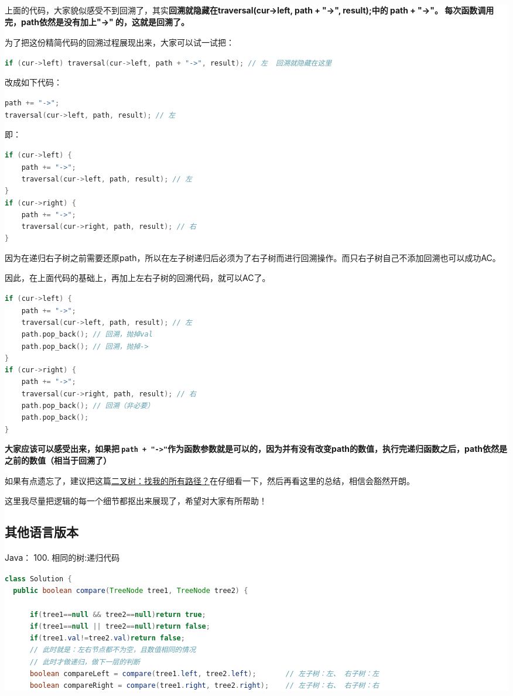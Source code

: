 上面的代码，大家貌似感受不到回溯了，其实**回溯就隐藏在traversal(cur->left, path + "->", result);中的 path + "->"。  每次函数调用完，path依然是没有加上"->" 的，这就是回溯了。**

为了把这份精简代码的回溯过程展现出来，大家可以试一试把：

```CPP
if (cur->left) traversal(cur->left, path + "->", result); // 左  回溯就隐藏在这里
```

改成如下代码：

```CPP
path += "->";
traversal(cur->left, path, result); // 左
```

即：

``` CPP
if (cur->left) {
    path += "->";
    traversal(cur->left, path, result); // 左
}
if (cur->right) {
    path += "->";
    traversal(cur->right, path, result); // 右
}
```

因为在递归右子树之前需要还原path，所以在左子树递归后必须为了右子树而进行回溯操作。而只右子树自己不添加回溯也可以成功AC。

因此，在上面代码的基础上，再加上左右子树的回溯代码，就可以AC了。

```CPP
if (cur->left) {
    path += "->";
    traversal(cur->left, path, result); // 左
    path.pop_back(); // 回溯，抛掉val
    path.pop_back(); // 回溯，抛掉->
}
if (cur->right) {
    path += "->";
    traversal(cur->right, path, result); // 右
    path.pop_back(); // 回溯（非必要）
    path.pop_back(); 
}
```

**大家应该可以感受出来，如果把 `path + "->"`作为函数参数就是可以的，因为并有没有改变path的数值，执行完递归函数之后，path依然是之前的数值（相当于回溯了）**

如果有点遗忘了，建议把这篇[二叉树：找我的所有路径？](https://programmercarl.com/0257.二叉树的所有路径.html)在仔细看一下，然后再看这里的总结，相信会豁然开朗。

这里我尽量把逻辑的每一个细节都抠出来展现了，希望对大家有所帮助！


## 其他语言版本


Java：
  100. 相同的树:递归代码
  ```java
  class Solution {
    public boolean compare(TreeNode tree1, TreeNode tree2) {
       
        if(tree1==null && tree2==null)return true;
        if(tree1==null || tree2==null)return false;
        if(tree1.val!=tree2.val)return false;
        // 此时就是：左右节点都不为空，且数值相同的情况
        // 此时才做递归，做下一层的判断
        boolean compareLeft = compare(tree1.left, tree2.left);       // 左子树：左、 右子树：左
        boolean compareRight = compare(tree1.right, tree2.right);    // 左子树：右、 右子树：右
  ```